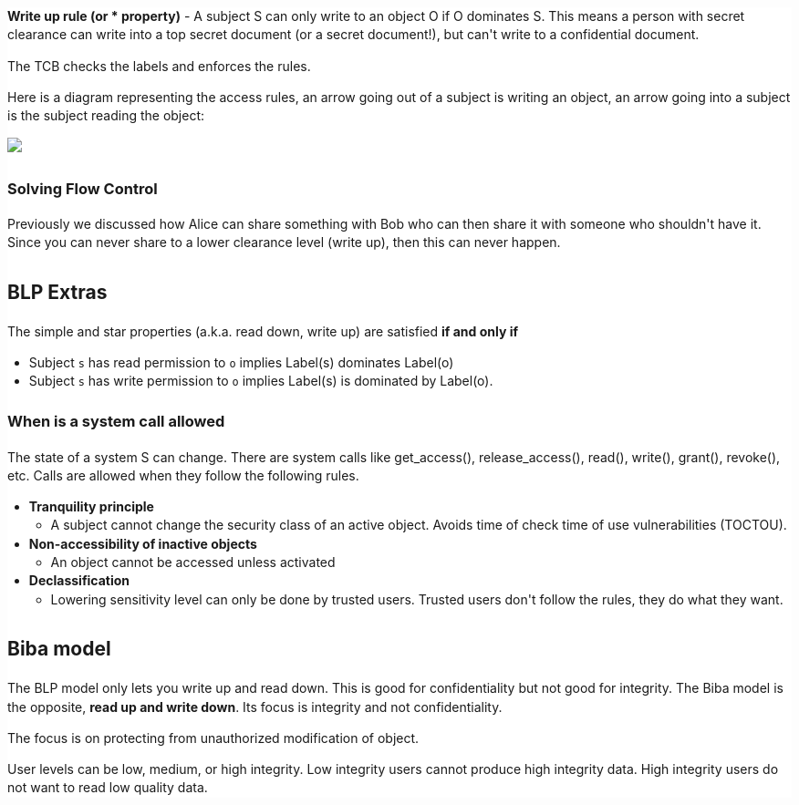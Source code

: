 **Write up rule \(or \* property\)** - A subject S can only write to an object O
if O dominates S. This means a person with secret clearance can write into a top
secret document \(or a secret document!\), but can't write to a confidential
document.

The TCB checks the labels and enforces the rules.

Here is a diagram representing the access rules, an arrow going out of a subject
is writing an object, an arrow going into a subject is the subject reading the
object:

![](https://assets.omscs-notes.com/images/notes/secure-computer-systems/module7/blp-flow.png)

### Solving Flow Control

Previously we discussed how Alice can share something with Bob who can then
share it with someone who shouldn't have it. Since you can never share to a
lower clearance level \(write up\), then this can never happen.

## BLP Extras

The simple and star properties \(a.k.a. read down, write up\) are satisfied **if
and only if**

- Subject `s` has read permission to `o` implies Label\(s\) dominates Label\(o\)
- Subject `s` has write permission to `o` implies Label\(s\) is dominated by
  Label\(o\).

### When is a system call allowed

The state of a system S can change. There are system calls like get\_access\(\),
release\_access\(\), read\(\), write\(\), grant\(\), revoke\(\), etc. Calls are
allowed when they follow the following rules.

- **Tranquility principle**
  - A subject cannot change the security class of an active object. Avoids time
    of check time of use vulnerabilities \(TOCTOU\).
- **Non-accessibility of inactive objects**
  - An object cannot be accessed unless activated
- **Declassification**
  - Lowering sensitivity level can only be done by trusted users. Trusted users
    don't follow the rules, they do what they want.

## Biba model

The BLP model only lets you write up and read down. This is good for
confidentiality but not good for integrity. The Biba model is the opposite,
**read up and write down**. Its focus is integrity and not confidentiality.

The focus is on protecting from unauthorized modification of object.

User levels can be low, medium, or high integrity. Low integrity users cannot
produce high integrity data. High integrity users do not want to read low
quality data.
